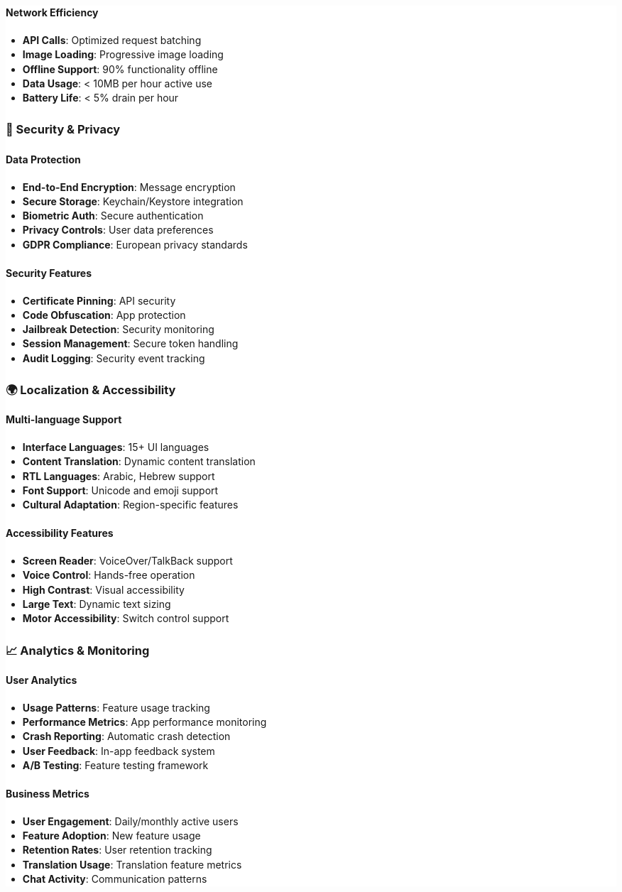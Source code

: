 #### Network Efficiency
- **API Calls**: Optimized request batching
- **Image Loading**: Progressive image loading
- **Offline Support**: 90% functionality offline
- **Data Usage**: < 10MB per hour active use
- **Battery Life**: < 5% drain per hour

### 🔐 Security & Privacy

#### Data Protection
- **End-to-End Encryption**: Message encryption
- **Secure Storage**: Keychain/Keystore integration
- **Biometric Auth**: Secure authentication
- **Privacy Controls**: User data preferences
- **GDPR Compliance**: European privacy standards

#### Security Features
- **Certificate Pinning**: API security
- **Code Obfuscation**: App protection
- **Jailbreak Detection**: Security monitoring
- **Session Management**: Secure token handling
- **Audit Logging**: Security event tracking

### 🌍 Localization & Accessibility

#### Multi-language Support
- **Interface Languages**: 15+ UI languages
- **Content Translation**: Dynamic content translation
- **RTL Languages**: Arabic, Hebrew support
- **Font Support**: Unicode and emoji support
- **Cultural Adaptation**: Region-specific features

#### Accessibility Features
- **Screen Reader**: VoiceOver/TalkBack support
- **Voice Control**: Hands-free operation
- **High Contrast**: Visual accessibility
- **Large Text**: Dynamic text sizing
- **Motor Accessibility**: Switch control support

### 📈 Analytics & Monitoring

#### User Analytics
- **Usage Patterns**: Feature usage tracking
- **Performance Metrics**: App performance monitoring
- **Crash Reporting**: Automatic crash detection
- **User Feedback**: In-app feedback system
- **A/B Testing**: Feature testing framework

#### Business Metrics
- **User Engagement**: Daily/monthly active users
- **Feature Adoption**: New feature usage
- **Retention Rates**: User retention tracking
- **Translation Usage**: Translation feature metrics
- **Chat Activity**: Communication patterns
